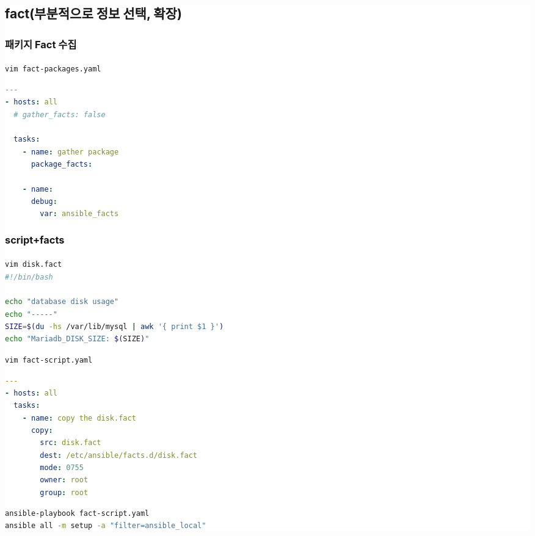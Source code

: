 ## fact(부분적으로 정보 선택, 확장)

### 패키지 Fact 수집

```bash
vim fact-packages.yaml
```

```yaml
---
- hosts: all
  # gather_facts: false

  tasks:
    - name: gather package
      package_facts:

    - name:
      debug:
        var: ansible_facts
```

### script+facts

```bash
vim disk.fact
#!/bin/bash

echo "database disk usage"
echo "-----"
SIZE=$(du -hs /var/lib/mysql | awk '{ print $1 }')
echo "Mariadb_DISK_SIZE: $(SIZE)"
```

```bash
vim fact-script.yaml
```

```yaml
---
- hosts: all
  tasks:
    - name: copy the disk.fact
      copy:
        src: disk.fact
        dest: /etc/ansible/facts.d/disk.fact
        mode: 0755
        owner: root
        group: root
```

```bash
ansible-playbook fact-script.yaml
ansible all -m setup -a "filter=ansible_local"
```
